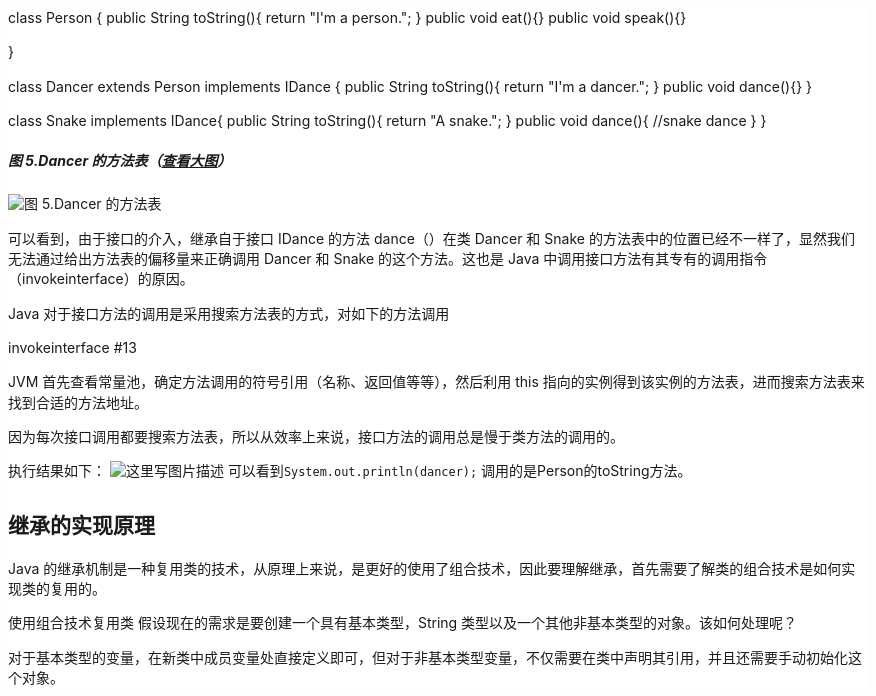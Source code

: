  class Person { 
 public String toString(){ 
   return "I'm a person."; 
     } 
 public void eat(){} 
 public void speak(){} 

 } 

 class Dancer extends Person 
 implements IDance { 
 public String toString(){ 
   return "I'm a dancer."; 
     } 
 public void dance(){} 
 } 

 class Snake implements IDance{ 
 public String toString(){ 
   return "A snake."; 
     } 
 public void dance(){ 
 //snake dance 
     } 
 }</pre>



##### 图 5.Dancer 的方法表（[查看大图](https://www.ibm.com/developerworks/cn/java/j-lo-polymorph/image011.jpg)）

![图 5.Dancer 的方法表](https://www.ibm.com/developerworks/cn/java/j-lo-polymorph/image011_small.JPG)

可以看到，由于接口的介入，继承自于接口 IDance 的方法 dance（）在类 Dancer 和 Snake 的方法表中的位置已经不一样了，显然我们无法通过给出方法表的偏移量来正确调用 Dancer 和 Snake 的这个方法。这也是 Java 中调用接口方法有其专有的调用指令（invokeinterface）的原因。

Java 对于接口方法的调用是采用搜索方法表的方式，对如下的方法调用

invokeinterface #13

JVM 首先查看常量池，确定方法调用的符号引用（名称、返回值等等），然后利用 this 指向的实例得到该实例的方法表，进而搜索方法表来找到合适的方法地址。

因为每次接口调用都要搜索方法表，所以从效率上来说，接口方法的调用总是慢于类方法的调用的。

执行结果如下：
![这里写图片描述](https://img-blog.csdn.net/20160330162239971)
可以看到`System.out.println(dancer);` 调用的是Person的toString方法。

## 继承的实现原理

Java 的继承机制是一种复用类的技术，从原理上来说，是更好的使用了组合技术，因此要理解继承，首先需要了解类的组合技术是如何实现类的复用的。

使用组合技术复用类
假设现在的需求是要创建一个具有基本类型，String 类型以及一个其他非基本类型的对象。该如何处理呢？

对于基本类型的变量，在新类中成员变量处直接定义即可，但对于非基本类型变量，不仅需要在类中声明其引用，并且还需要手动初始化这个对象。
